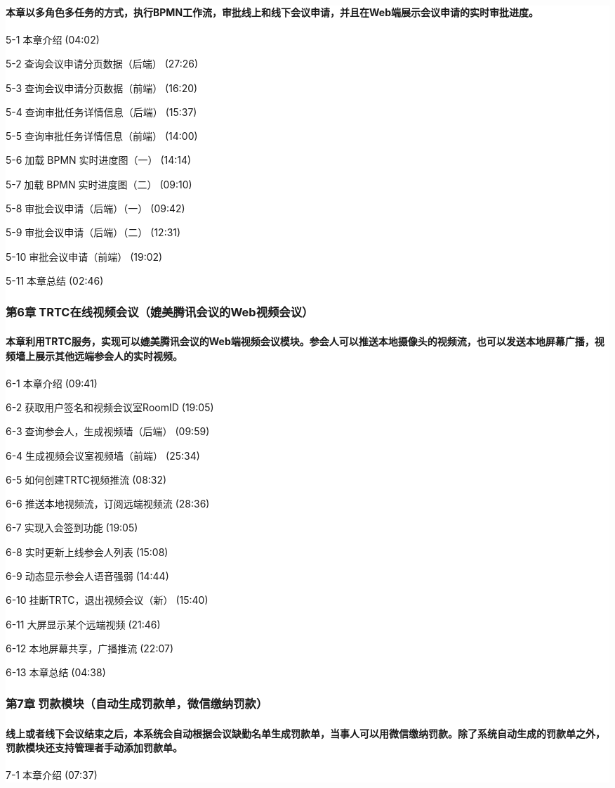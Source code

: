 #### 本章以多角色多任务的方式，执行BPMN工作流，审批线上和线下会议申请，并且在Web端展示会议申请的实时审批进度。
5-1 本章介绍 (04:02)

5-2 查询会议申请分页数据（后端） (27:26)

5-3 查询会议申请分页数据（前端） (16:20)

5-4 查询审批任务详情信息（后端） (15:37)

5-5 查询审批任务详情信息（前端） (14:00)

5-6 加载 BPMN 实时进度图（一） (14:14)

5-7 加载 BPMN 实时进度图（二） (09:10)

5-8 审批会议申请（后端）（一） (09:42)

5-9 审批会议申请（后端）（二） (12:31)

5-10 审批会议申请（前端） (19:02)

5-11 本章总结 (02:46)


### 第6章 TRTC在线视频会议（媲美腾讯会议的Web视频会议）

#### 本章利用TRTC服务，实现可以媲美腾讯会议的Web端视频会议模块。参会人可以推送本地摄像头的视频流，也可以发送本地屏幕广播，视频墙上展示其他远端参会人的实时视频。
6-1 本章介绍 (09:41)

6-2 获取用户签名和视频会议室RoomID (19:05)

6-3 查询参会人，生成视频墙（后端） (09:59)

6-4 生成视频会议室视频墙（前端） (25:34)

6-5 如何创建TRTC视频推流 (08:32)

6-6 推送本地视频流，订阅远端视频流 (28:36)

6-7 实现入会签到功能 (19:05)

6-8 实时更新上线参会人列表 (15:08)

6-9 动态显示参会人语音强弱 (14:44)

6-10 挂断TRTC，退出视频会议（新） (15:40)

6-11 大屏显示某个远端视频 (21:46)

6-12 本地屏幕共享，广播推流 (22:07)

6-13 本章总结 (04:38)


### 第7章 罚款模块（自动生成罚款单，微信缴纳罚款）

#### 线上或者线下会议结束之后，本系统会自动根据会议缺勤名单生成罚款单，当事人可以用微信缴纳罚款。除了系统自动生成的罚款单之外，罚款模块还支持管理者手动添加罚款单。
7-1 本章介绍 (07:37)
